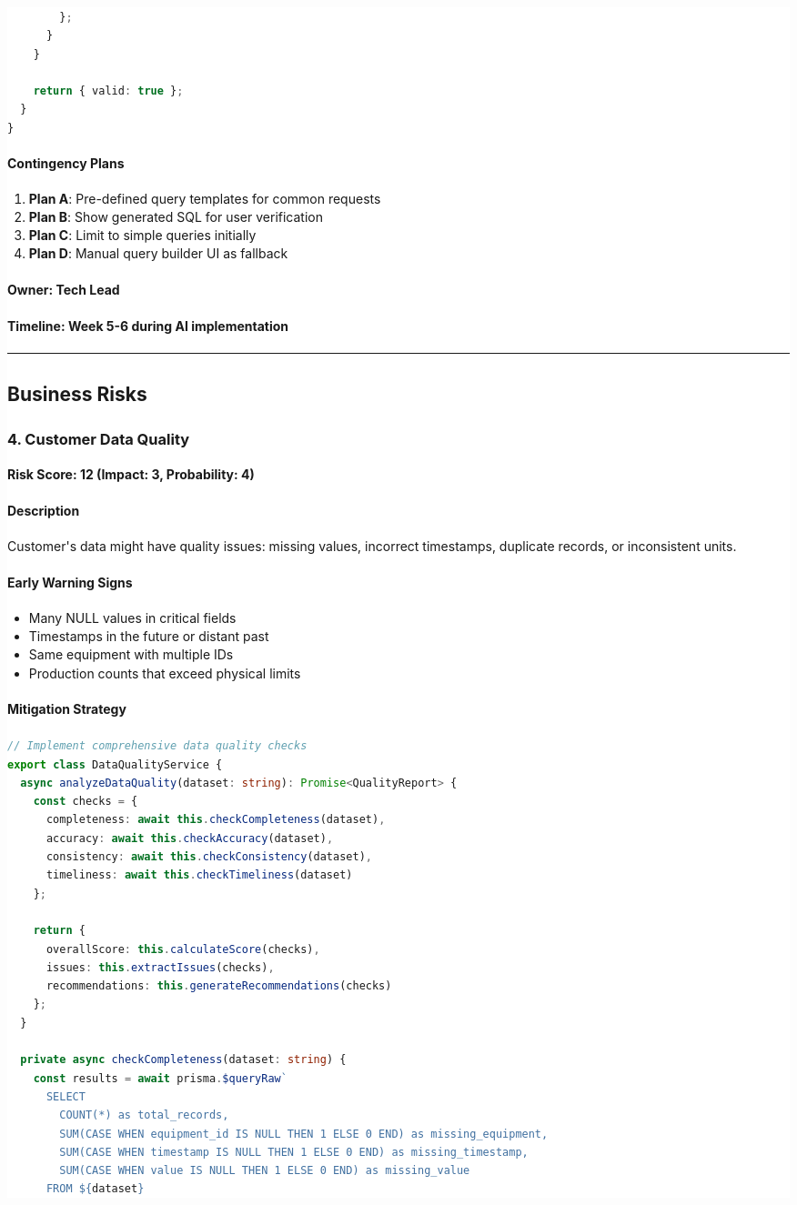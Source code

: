 ```typescript
        };
      }
    }
    
    return { valid: true };
  }
}
```

#### Contingency Plans
1. **Plan A**: Pre-defined query templates for common requests
2. **Plan B**: Show generated SQL for user verification
3. **Plan C**: Limit to simple queries initially
4. **Plan D**: Manual query builder UI as fallback

#### Owner: Tech Lead
#### Timeline: Week 5-6 during AI implementation

---

## Business Risks

### 4. Customer Data Quality
**Risk Score: 12 (Impact: 3, Probability: 4)**

#### Description
Customer's data might have quality issues: missing values, incorrect timestamps, duplicate records, or inconsistent units.

#### Early Warning Signs
- Many NULL values in critical fields
- Timestamps in the future or distant past
- Same equipment with multiple IDs
- Production counts that exceed physical limits

#### Mitigation Strategy
```typescript
// Implement comprehensive data quality checks
export class DataQualityService {
  async analyzeDataQuality(dataset: string): Promise<QualityReport> {
    const checks = {
      completeness: await this.checkCompleteness(dataset),
      accuracy: await this.checkAccuracy(dataset),
      consistency: await this.checkConsistency(dataset),
      timeliness: await this.checkTimeliness(dataset)
    };
    
    return {
      overallScore: this.calculateScore(checks),
      issues: this.extractIssues(checks),
      recommendations: this.generateRecommendations(checks)
    };
  }
  
  private async checkCompleteness(dataset: string) {
    const results = await prisma.$queryRaw`
      SELECT 
        COUNT(*) as total_records,
        SUM(CASE WHEN equipment_id IS NULL THEN 1 ELSE 0 END) as missing_equipment,
        SUM(CASE WHEN timestamp IS NULL THEN 1 ELSE 0 END) as missing_timestamp,
        SUM(CASE WHEN value IS NULL THEN 1 ELSE 0 END) as missing_value
      FROM ${dataset}
```